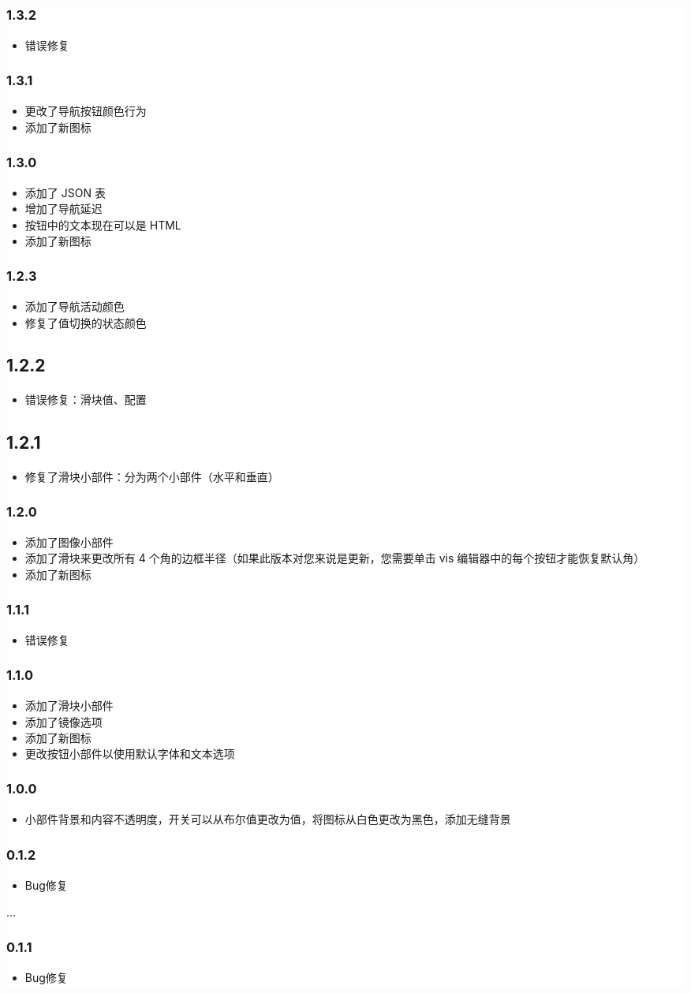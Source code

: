 ### 1.3.2
- 错误修复

### 1.3.1
- 更改了导航按钮颜色行为
- 添加了新图标

### 1.3.0
- 添加了 JSON 表
- 增加了导航延迟
- 按钮中的文本现在可以是 HTML
- 添加了新图标

### 1.2.3
- 添加了导航活动颜色
- 修复了值切换的状态颜色

## 1.2.2
- 错误修复：滑块值、配置

## 1.2.1
- 修复了滑块小部件：分为两个小部件（水平和垂直）

### 1.2.0
- 添加了图像小部件
- 添加了滑块来更改所有 4 个角的边框半径（如果此版本对您来说是更新，您需要单击 vis 编辑器中的每个按钮才能恢复默认角）
- 添加了新图标

### 1.1.1
- 错误修复

### 1.1.0
- 添加了滑块小部件
- 添加了镜像选项
- 添加了新图标
- 更改按钮小部件以使用默认字体和文本选项

### 1.0.0
- 小部件背景和内容不透明度，开关可以从布尔值更改为值，将图标从白色更改为黑色，添加无缝背景

### 0.1.2
- Bug修复

...

### 0.1.1
- Bug修复

